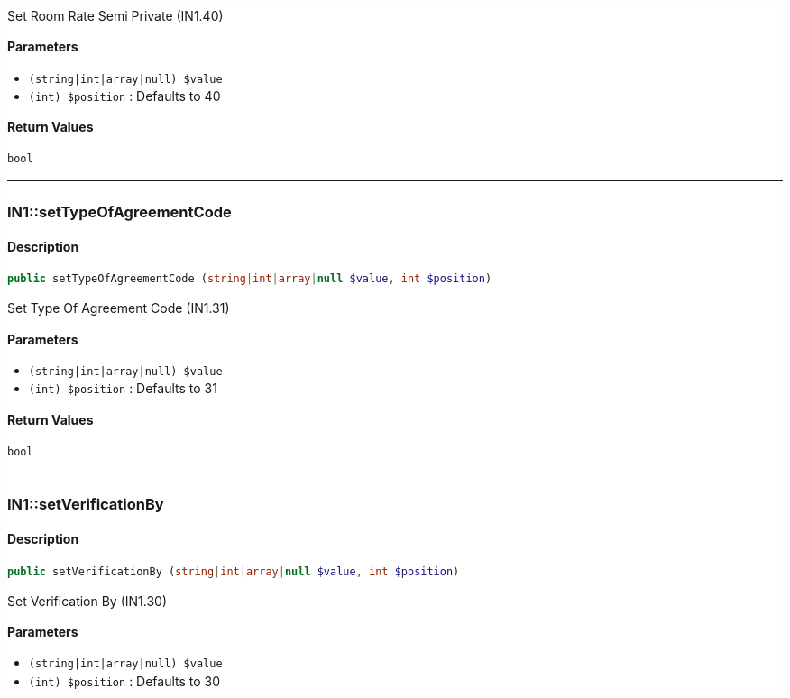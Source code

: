 Set Room Rate Semi Private (IN1.40) 

 

**Parameters**

* `(string|int|array|null) $value`
* `(int) $position`
: Defaults to 40  

**Return Values**

`bool`




<hr />


### IN1::setTypeOfAgreementCode  

**Description**

```php
public setTypeOfAgreementCode (string|int|array|null $value, int $position)
```

Set Type Of Agreement Code (IN1.31) 

 

**Parameters**

* `(string|int|array|null) $value`
* `(int) $position`
: Defaults to 31  

**Return Values**

`bool`




<hr />


### IN1::setVerificationBy  

**Description**

```php
public setVerificationBy (string|int|array|null $value, int $position)
```

Set Verification By (IN1.30) 

 

**Parameters**

* `(string|int|array|null) $value`
* `(int) $position`
: Defaults to 30  
